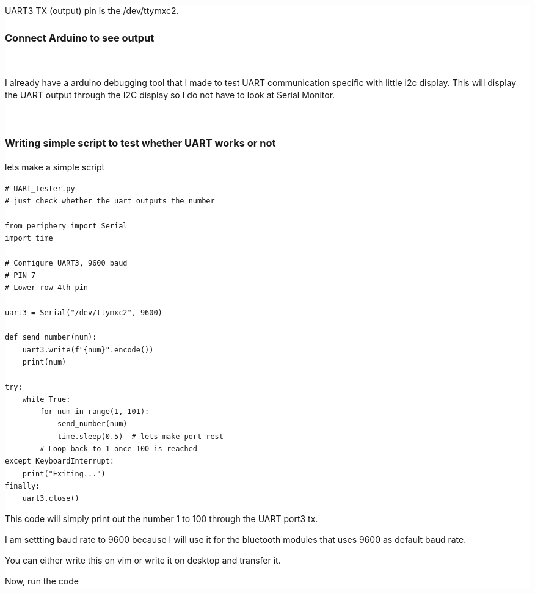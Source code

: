 UART3 TX (output) pin is the /dev/ttymxc2.&#x20;

### Connect Arduino to see output

<figure><img src=".gitbook/assets/IMG_2159 Large.jpeg" alt=""><figcaption></figcaption></figure>

I already have a arduino debugging tool that I made to test UART communication specific with little i2c display. This will display the UART output through the I2C display so I do not have to look at Serial Monitor.&#x20;

<figure><img src=".gitbook/assets/IMG_2158 Large.jpeg" alt=""><figcaption></figcaption></figure>

### Writing simple script to test whether UART works or not&#x20;

lets make a simple script

```
# UART_tester.py
# just check whether the uart outputs the number

from periphery import Serial
import time

# Configure UART3, 9600 baud
# PIN 7 
# Lower row 4th pin 

uart3 = Serial("/dev/ttymxc2", 9600)

def send_number(num):
    uart3.write(f"{num}".encode())
    print(num)

try:
    while True:
        for num in range(1, 101):
            send_number(num)
            time.sleep(0.5)  # lets make port rest
        # Loop back to 1 once 100 is reached
except KeyboardInterrupt:
    print("Exiting...")
finally:
    uart3.close()
```

This code will simply print out the number 1 to 100 through the UART port3 tx. &#x20;

I am settting baud rate to 9600 because I will use it for the bluetooth modules that uses 9600 as default baud rate.&#x20;

You can either write this on vim or write it on desktop and transfer it.&#x20;

Now, run the code
